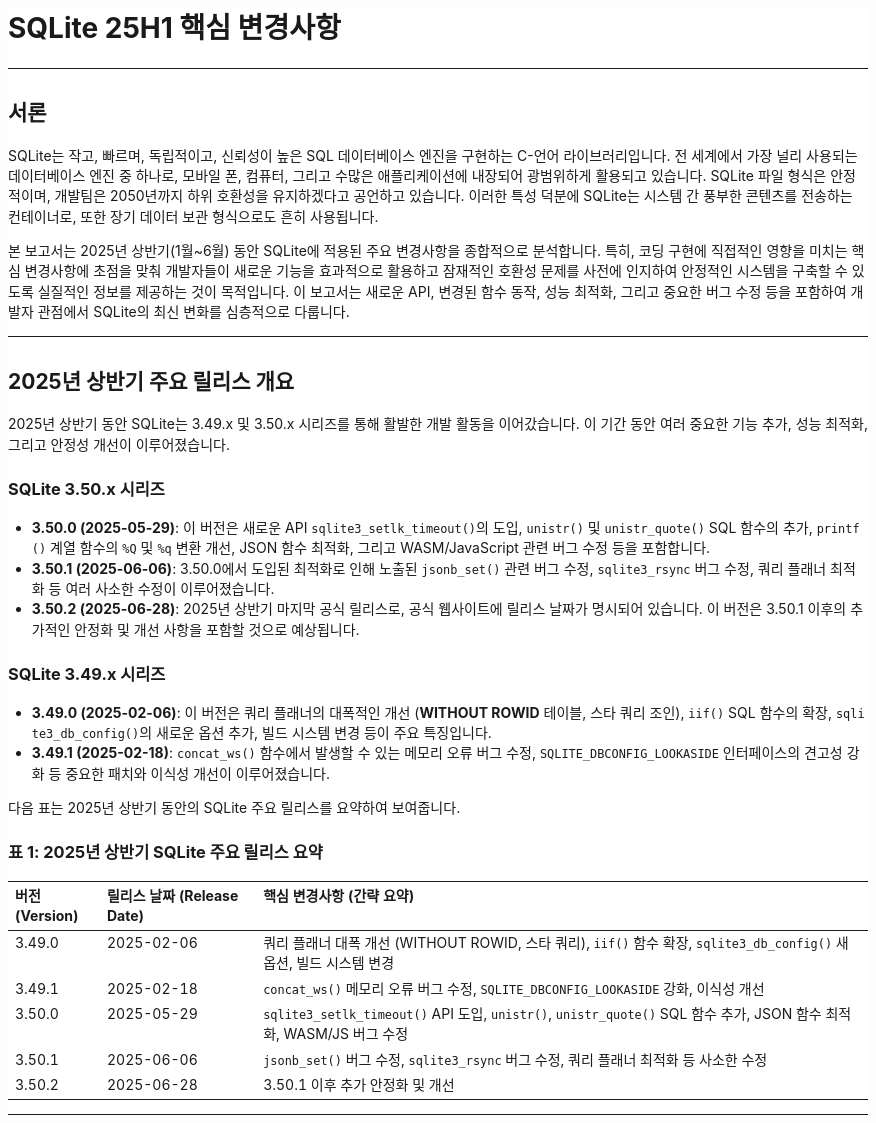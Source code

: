 # SQLite 25H1 핵심 변경사항

---

## 서론

SQLite는 작고, 빠르며, 독립적이고, 신뢰성이 높은 SQL 데이터베이스 엔진을 구현하는 C-언어 라이브러리입니다. 전 세계에서 가장 널리 사용되는 데이터베이스 엔진 중 하나로, 모바일 폰, 컴퓨터, 그리고 수많은 애플리케이션에 내장되어 광범위하게 활용되고 있습니다. SQLite 파일 형식은 안정적이며, 개발팀은 2050년까지 하위 호환성을 유지하겠다고 공언하고 있습니다. 이러한 특성 덕분에 SQLite는 시스템 간 풍부한 콘텐츠를 전송하는 컨테이너로, 또한 장기 데이터 보관 형식으로도 흔히 사용됩니다.

본 보고서는 2025년 상반기(1월~6월) 동안 SQLite에 적용된 주요 변경사항을 종합적으로 분석합니다. 특히, 코딩 구현에 직접적인 영향을 미치는 핵심 변경사항에 초점을 맞춰 개발자들이 새로운 기능을 효과적으로 활용하고 잠재적인 호환성 문제를 사전에 인지하여 안정적인 시스템을 구축할 수 있도록 실질적인 정보를 제공하는 것이 목적입니다. 이 보고서는 새로운 API, 변경된 함수 동작, 성능 최적화, 그리고 중요한 버그 수정 등을 포함하여 개발자 관점에서 SQLite의 최신 변화를 심층적으로 다룹니다.

---

## 2025년 상반기 주요 릴리스 개요

2025년 상반기 동안 SQLite는 3.49.x 및 3.50.x 시리즈를 통해 활발한 개발 활동을 이어갔습니다. 이 기간 동안 여러 중요한 기능 추가, 성능 최적화, 그리고 안정성 개선이 이루어졌습니다.

### SQLite 3.50.x 시리즈

* **3.50.0 (2025-05-29)**: 이 버전은 새로운 API `sqlite3_setlk_timeout()`의 도입, `unistr()` 및 `unistr_quote()` SQL 함수의 추가, `printf()` 계열 함수의 `%Q` 및 `%q` 변환 개선, JSON 함수 최적화, 그리고 WASM/JavaScript 관련 버그 수정 등을 포함합니다.
* **3.50.1 (2025-06-06)**: 3.50.0에서 도입된 최적화로 인해 노출된 `jsonb_set()` 관련 버그 수정, `sqlite3_rsync` 버그 수정, 쿼리 플래너 최적화 등 여러 사소한 수정이 이루어졌습니다.
* **3.50.2 (2025-06-28)**: 2025년 상반기 마지막 공식 릴리스로, 공식 웹사이트에 릴리스 날짜가 명시되어 있습니다. 이 버전은 3.50.1 이후의 추가적인 안정화 및 개선 사항을 포함할 것으로 예상됩니다.

### SQLite 3.49.x 시리즈

* **3.49.0 (2025-02-06)**: 이 버전은 쿼리 플래너의 대폭적인 개선 (**WITHOUT ROWID** 테이블, 스타 쿼리 조인), `iif()` SQL 함수의 확장, `sqlite3_db_config()`의 새로운 옵션 추가, 빌드 시스템 변경 등이 주요 특징입니다.
* **3.49.1 (2025-02-18)**: `concat_ws()` 함수에서 발생할 수 있는 메모리 오류 버그 수정, `SQLITE_DBCONFIG_LOOKASIDE` 인터페이스의 견고성 강화 등 중요한 패치와 이식성 개선이 이루어졌습니다.

다음 표는 2025년 상반기 동안의 SQLite 주요 릴리스를 요약하여 보여줍니다.

### 표 1: 2025년 상반기 SQLite 주요 릴리스 요약

| 버전 (Version) | 릴리스 날짜 (Release Date) | 핵심 변경사항 (간략 요약)                                     |
| :------------- | :------------------------- | :---------------------------------------------------------- |
| 3.49.0         | 2025-02-06                 | 쿼리 플래너 대폭 개선 (WITHOUT ROWID, 스타 쿼리), `iif()` 함수 확장, `sqlite3_db_config()` 새 옵션, 빌드 시스템 변경 |
| 3.49.1         | 2025-02-18                 | `concat_ws()` 메모리 오류 버그 수정, `SQLITE_DBCONFIG_LOOKASIDE` 강화, 이식성 개선 |
| 3.50.0         | 2025-05-29                 | `sqlite3_setlk_timeout()` API 도입, `unistr()`, `unistr_quote()` SQL 함수 추가, JSON 함수 최적화, WASM/JS 버그 수정 |
| 3.50.1         | 2025-06-06                 | `jsonb_set()` 버그 수정, `sqlite3_rsync` 버그 수정, 쿼리 플래너 최적화 등 사소한 수정 |
| 3.50.2         | 2025-06-28                 | 3.50.1 이후 추가 안정화 및 개선                             |

---